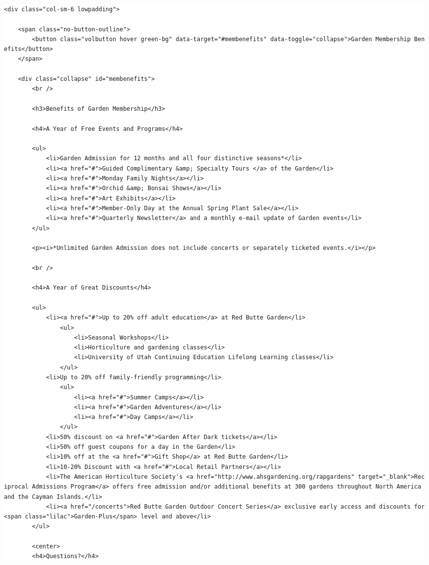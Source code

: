 
	<div class="col-sm-6 lowpadding">
	
		<span class="no-button-outline">
			<button class="volbutton hover green-bg" data-target="#membenefits" data-toggle="collapse">Garden Membership Benefits</button>
		</span>
		
		<div class="collapse" id="membenefits">
			<br />
			
			<h3>Benefits of Garden Membership</h3>
	
			<h4>A Year of Free Events and Programs</h4>
			
			<ul>
				<li>Garden Admission for 12 months and all four distinctive seasons*</li>
				<li><a href="#">Guided Complimentary &amp; Specialty Tours </a> of the Garden</li>
				<li><a href="#">Monday Family Nights</a></li>
				<li><a href="#">Orchid &amp; Bonsai Shows</a></li>
				<li><a href="#">Art Exhibits</a></li>
				<li><a href="#">Member-Only Day at the Annual Spring Plant Sale</a></li>
				<li><a href="#">Quarterly Newsletter</a> and a monthly e-mail update of Garden events</li>
			</ul>
			
			<p><i>*Unlimited Garden Admission does not include concerts or separately ticketed events.</i></p>
			
			<br />
			
			<h4>A Year of Great Discounts</h4>
			
			<ul>
				<li><a href="#">Up to 20% off adult education</a> at Red Butte Garden</li>
					<ul>
						<li>Seasonal Workshops</li>
						<li>Horticulture and gardening classes</li>
						<li>University of Utah Continuing Education Lifelong Learning classes</li>
					</ul>
				<li>Up to 20% off family-friendly programming</li>
					<ul>
						<li><a href="#">Summer Camps</a></li>
						<li><a href="#">Garden Adventures</a></li>
						<li><a href="#">Day Camps</a></li>
					</ul>
				<li>50% discount on <a href="#">Garden After Dark tickets</a></li>
				<li>50% off guest coupons for a day in the Garden</li>
				<li>10% off at the <a href="#">Gift Shop</a> at Red Butte Garden</li>
				<li>10-20% Discount with <a href="#">Local Retail Partners</a></li>
				<li>The American Horticulture Society's <a href="http://www.ahsgardening.org/rapgardens" target="_blank">Reciprocal Admissions Program</a> offers free admission and/or additional benefits at 300 gardens throughout North America and the Cayman Islands.</li>
				<li><a href="/concerts">Red Butte Garden Outdoor Concert Series</a> exclusive early access and discounts for <span class="lilac">Garden-Plus</span> level and above</li>
			</ul>
			
			<center>
			<h4>Questions?</h4>
			